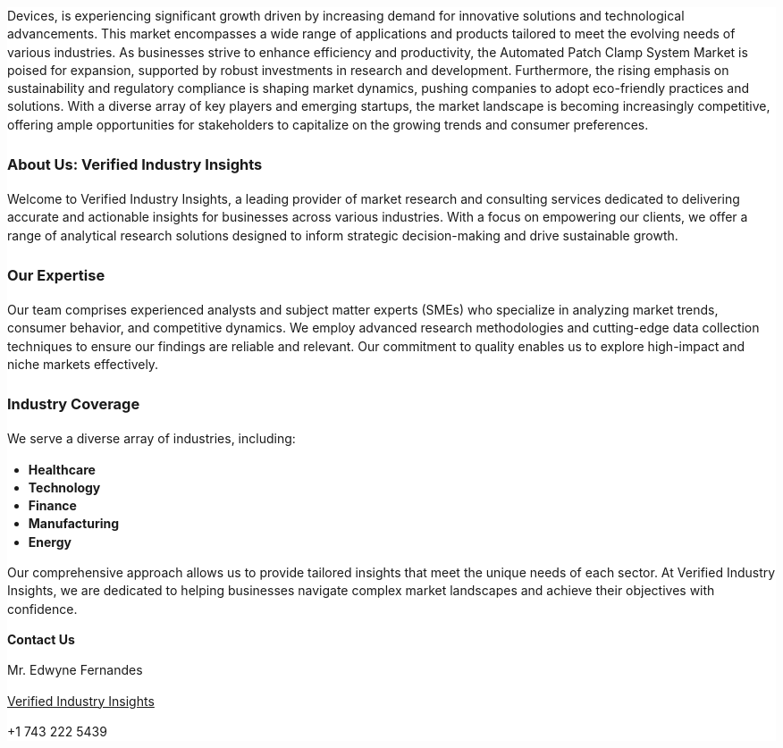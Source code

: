 Devices, is experiencing significant growth driven by increasing demand for innovative solutions and technological advancements. This market encompasses a wide range of applications and products tailored to meet the evolving needs of various industries. As businesses strive to enhance efficiency and productivity, the Automated Patch Clamp System Market is poised for expansion, supported by robust investments in research and development. Furthermore, the rising emphasis on sustainability and regulatory compliance is shaping market dynamics, pushing companies to adopt eco-friendly practices and solutions. With a diverse array of key players and emerging startups, the market landscape is becoming increasingly competitive, offering ample opportunities for stakeholders to capitalize on the growing trends and consumer preferences.</p><h3>About Us: Verified Industry Insights</h3><p>Welcome to Verified Industry Insights, a leading provider of market research and consulting services dedicated to delivering accurate and actionable insights for businesses across various industries. With a focus on empowering our clients, we offer a range of analytical research solutions designed to inform strategic decision-making and drive sustainable growth.</p><h3>Our Expertise</h3><p>Our team comprises experienced analysts and subject matter experts (SMEs) who specialize in analyzing market trends, consumer behavior, and competitive dynamics. We employ advanced research methodologies and cutting-edge data collection techniques to ensure our findings are reliable and relevant. Our commitment to quality enables us to explore high-impact and niche markets effectively.</p><h3>Industry Coverage</h3><p>We serve a diverse array of industries, including:</p><ul><li><strong>Healthcare</strong></li><li><strong>Technology</strong></li><li><strong>Finance</strong></li><li><strong>Manufacturing</strong></li><li><strong>Energy</strong></li></ul><p>Our comprehensive approach allows us to provide tailored insights that meet the unique needs of each sector. At Verified Industry Insights, we are dedicated to helping businesses navigate complex market landscapes and achieve their objectives with confidence.</p><p><strong>Contact Us</strong></p><p>Mr. Edwyne Fernandes</p><p><a href="https://www.verifiedindustryinsights.com/">Verified Industry Insights</a></p><p>+1 743 222 5439</p>
